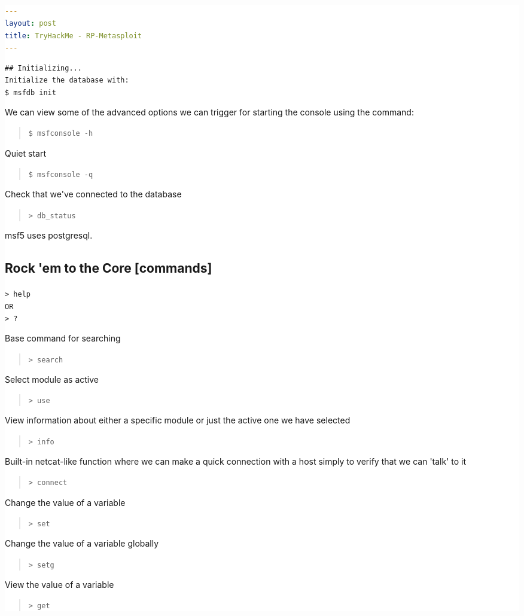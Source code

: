 ```yaml
---
layout: post
title: TryHackMe - RP-Metasploit
---
```

```
## Initializing...
Initialize the database with: 
$ msfdb init
```
We can view some of the advanced options we can trigger for starting the console using the command: 

>```$ msfconsole -h```

Quiet start

>```$ msfconsole -q```

Check that we've connected to the database

>```> db_status```

msf5 uses postgresql.

## Rock 'em to the Core [commands]
```
> help
OR
> ?
```
Base command for searching

>```> search```

Select module as active

>```> use```

View information about either a specific module or just the active one we have selected

>```> info```

Built-in netcat-like function where we can make a quick connection with a host simply to verify that we can 'talk' to it

>```> connect```

Change the value of a variable

>```> set```

Change the value of a variable globally

>```> setg```

View the value of a variable

>```> get```
